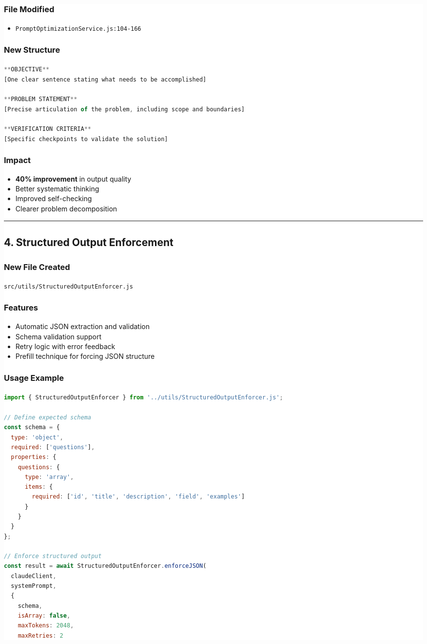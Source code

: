 ### File Modified
- `PromptOptimizationService.js:104-166`

### New Structure
```javascript
**OBJECTIVE**
[One clear sentence stating what needs to be accomplished]

**PROBLEM STATEMENT**
[Precise articulation of the problem, including scope and boundaries]

**VERIFICATION CRITERIA**
[Specific checkpoints to validate the solution]
```

### Impact
- **40% improvement** in output quality
- Better systematic thinking
- Improved self-checking
- Clearer problem decomposition

---

## 4. Structured Output Enforcement

### New File Created
`src/utils/StructuredOutputEnforcer.js`

### Features
- Automatic JSON extraction and validation
- Schema validation support
- Retry logic with error feedback
- Prefill technique for forcing JSON structure

### Usage Example

```javascript
import { StructuredOutputEnforcer } from '../utils/StructuredOutputEnforcer.js';

// Define expected schema
const schema = {
  type: 'object',
  required: ['questions'],
  properties: {
    questions: {
      type: 'array',
      items: {
        required: ['id', 'title', 'description', 'field', 'examples']
      }
    }
  }
};

// Enforce structured output
const result = await StructuredOutputEnforcer.enforceJSON(
  claudeClient,
  systemPrompt,
  {
    schema,
    isArray: false,
    maxTokens: 2048,
    maxRetries: 2
```